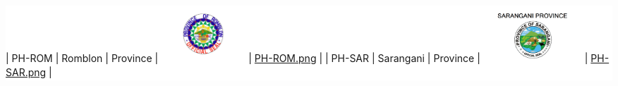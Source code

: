 | PH-ROM | Romblon | Province | <img src='https://raw.githubusercontent.com/amckenna41/iso3166-flags/main/iso3166-2-flags/PH/PH-ROM.png' height='80'> | [PH-ROM.png](https://raw.githubusercontent.com/amckenna41/iso3166-flags/main/iso3166-2-flags/PH/PH-ROM.png) |
| PH-SAR | Sarangani | Province | <img src='https://raw.githubusercontent.com/amckenna41/iso3166-flags/main/iso3166-2-flags/PH/PH-SAR.png' height='80'> | [PH-SAR.png](https://raw.githubusercontent.com/amckenna41/iso3166-flags/main/iso3166-2-flags/PH/PH-SAR.png) |